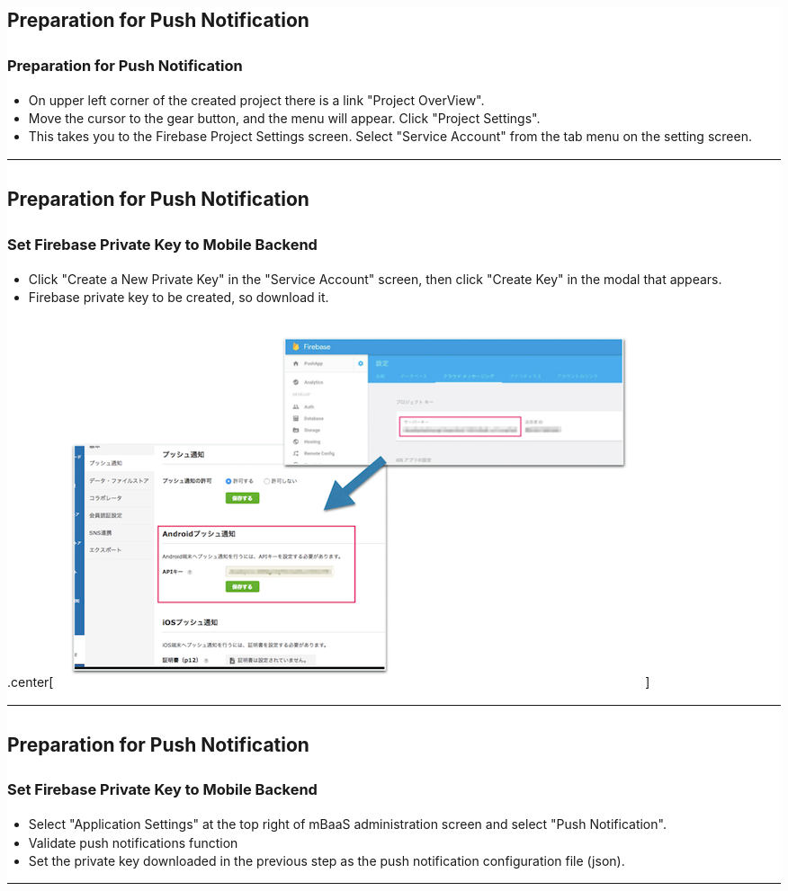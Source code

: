 
## Preparation for Push Notification
### Preparation for Push Notification

* On upper left corner of the created project there is a link "Project OverView".
* Move the cursor to the gear button, and the menu will appear. Click "Project Settings".
* This takes you to the Firebase Project Settings screen. Select "Service Account" from the tab menu on the setting screen.

---
## Preparation for Push Notification
### Set Firebase Private Key to Mobile Backend

* Click "Create a New Private Key" in the "Service Account" screen, then click "Create Key" in the modal that appears.
* Firebase private key to be created, so download it.

.center[
![projectnumber](readme-image/projectnumber.png)
]


---
## Preparation for Push Notification
### Set Firebase Private Key to Mobile Backend

* Select "Application Settings" at the top right of mBaaS administration screen and select "Push Notification".
* Validate push notifications function
* Set the private key downloaded in the previous step as the push notification configuration file (json).

---